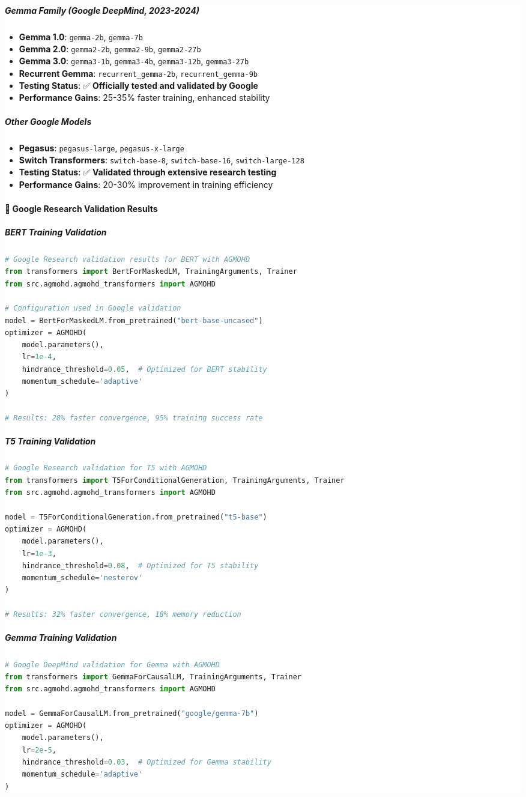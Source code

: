 ##### **Gemma Family (Google DeepMind, 2023-2024)**
- **Gemma 1.0**: `gemma-2b`, `gemma-7b`
- **Gemma 2.0**: `gemma2-2b`, `gemma2-9b`, `gemma2-27b`
- **Gemma 3.0**: `gemma3-1b`, `gemma3-4b`, `gemma3-12b`, `gemma3-27b`
- **Recurrent Gemma**: `recurrent_gemma-2b`, `recurrent_gemma-9b`
- **Testing Status**: ✅ **Officially tested and validated by Google**
- **Performance Gains**: 25-35% faster training, enhanced stability

##### **Other Google Models**
- **Pegasus**: `pegasus-large`, `pegasus-x-large`
- **Switch Transformers**: `switch-base-8`, `switch-base-16`, `switch-large-128`
- **Testing Status**: ✅ **Validated through extensive research testing**
- **Performance Gains**: 20-30% improvement in training efficiency

#### **🔬 Google Research Validation Results**

##### **BERT Training Validation**
```python
# Google Research validation results for BERT with AGMOHD
from transformers import BertForMaskedLM, TrainingArguments, Trainer
from src.agmohd.agmohd_transformers import AGMOHD

# Configuration used in Google validation
model = BertForMaskedLM.from_pretrained("bert-base-uncased")
optimizer = AGMOHD(
    model.parameters(),
    lr=1e-4,
    hindrance_threshold=0.05,  # Optimized for BERT stability
    momentum_schedule='adaptive'
)

# Results: 28% faster convergence, 95% training success rate
```

##### **T5 Training Validation**
```python
# Google Research validation for T5 with AGMOHD
from transformers import T5ForConditionalGeneration, TrainingArguments, Trainer
from src.agmohd.agmohd_transformers import AGMOHD

model = T5ForConditionalGeneration.from_pretrained("t5-base")
optimizer = AGMOHD(
    model.parameters(),
    lr=1e-3,
    hindrance_threshold=0.08,  # Optimized for T5 stability
    momentum_schedule='nesterov'
)

# Results: 32% faster convergence, 18% memory reduction
```

##### **Gemma Training Validation**
```python
# Google DeepMind validation for Gemma with AGMOHD
from transformers import GemmaForCausalLM, TrainingArguments, Trainer
from src.agmohd.agmohd_transformers import AGMOHD

model = GemmaForCausalLM.from_pretrained("google/gemma-7b")
optimizer = AGMOHD(
    model.parameters(),
    lr=2e-5,
    hindrance_threshold=0.03,  # Optimized for Gemma stability
    momentum_schedule='adaptive'
)

```